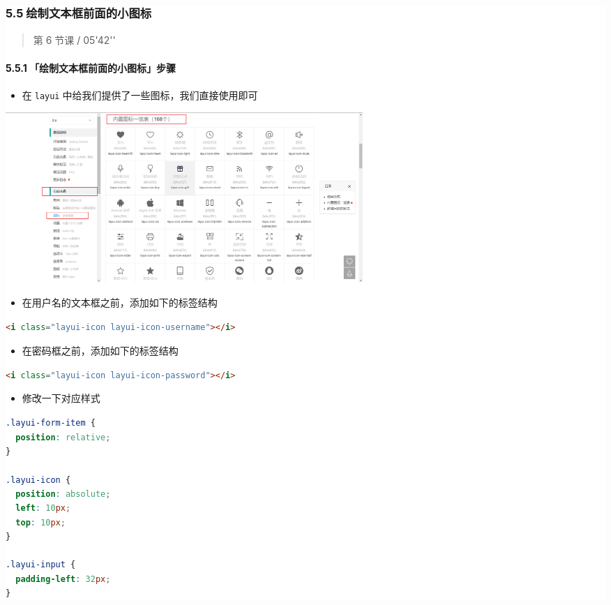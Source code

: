### 5.5 绘制文本框前面的小图标

> 第 6 节课 / 05'42''

#### 5.5.1 「绘制文本框前面的小图标」步骤

- 在 `layui` 中给我们提供了一些图标，我们直接使用即可

<img src="./assets/day02//layui_icon.png" style="zoom:50%;" />

- 在用户名的文本框之前，添加如下的标签结构

```html
<i class="layui-icon layui-icon-username"></i>
```

- 在密码框之前，添加如下的标签结构

```html
<i class="layui-icon layui-icon-password"></i>
```

- 修改一下对应样式

```css
.layui-form-item {
  position: relative;
}

.layui-icon {
  position: absolute;
  left: 10px;
  top: 10px;
}

.layui-input {
  padding-left: 32px;
}
```
